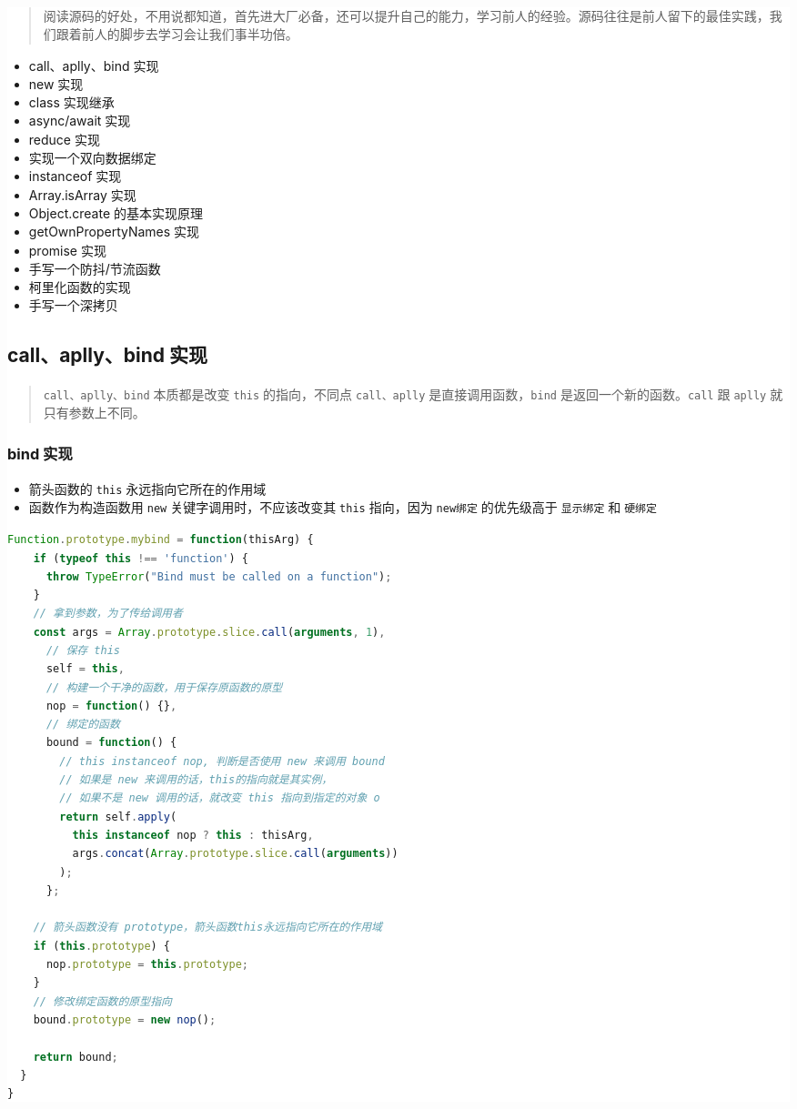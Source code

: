> 阅读源码的好处，不用说都知道，首先进大厂必备，还可以提升自己的能力，学习前人的经验。源码往往是前人留下的最佳实践，我们跟着前人的脚步去学习会让我们事半功倍。

- call、aplly、bind 实现
- new 实现
- class 实现继承
- async/await 实现
- reduce 实现
- 实现一个双向数据绑定
- instanceof 实现
- Array.isArray 实现
- Object.create 的基本实现原理
- getOwnPropertyNames 实现
- promise 实现
- 手写一个防抖/节流函数
- 柯里化函数的实现
- 手写一个深拷贝

## call、aplly、bind 实现

> `call、aplly、bind` 本质都是改变 `this` 的指向，不同点 `call、aplly` 是直接调用函数，`bind` 是返回一个新的函数。`call` 跟 `aplly` 就只有参数上不同。

### bind 实现

- 箭头函数的 `this` 永远指向它所在的作用域
- 函数作为构造函数用 `new` 关键字调用时，不应该改变其 `this` 指向，因为 `new绑定` 的优先级高于 `显示绑定` 和 `硬绑定`

```js
Function.prototype.mybind = function(thisArg) {
    if (typeof this !== 'function') {
      throw TypeError("Bind must be called on a function");
    }
    // 拿到参数，为了传给调用者
    const args = Array.prototype.slice.call(arguments, 1),
      // 保存 this
      self = this,
      // 构建一个干净的函数，用于保存原函数的原型
      nop = function() {},
      // 绑定的函数
      bound = function() {
        // this instanceof nop, 判断是否使用 new 来调用 bound
        // 如果是 new 来调用的话，this的指向就是其实例，
        // 如果不是 new 调用的话，就改变 this 指向到指定的对象 o
        return self.apply(
          this instanceof nop ? this : thisArg,
          args.concat(Array.prototype.slice.call(arguments))
        );
      };

    // 箭头函数没有 prototype，箭头函数this永远指向它所在的作用域
    if (this.prototype) {
      nop.prototype = this.prototype;
    }
    // 修改绑定函数的原型指向
    bound.prototype = new nop();

    return bound;
  }
}
```
